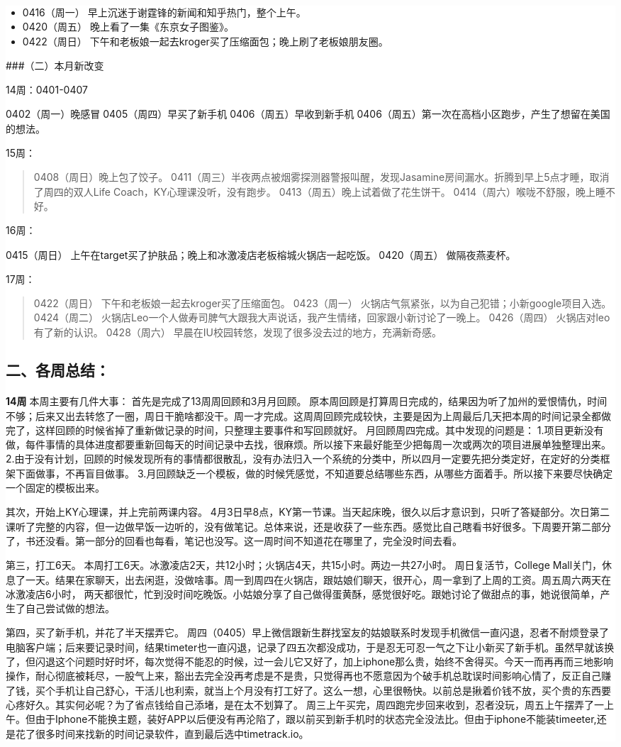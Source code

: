 * 0416（周一）  早上沉迷于谢霆锋的新闻和知乎热门，整个上午。
* 0420（周五）  晚上看了一集《东京女子图鉴》。
* 0422（周日）  下午和老板娘一起去kroger买了压缩面包；晚上刷了老板娘朋友圈。

###（二）本月新改变

14周：0401-0407
>
0402（周一）晚感冒
0405（周四）早买了新手机
0406（周五）早收到新手机
0406（周五）第一次在高档小区跑步，产生了想留在美国的想法。

15周：
>0408（周日）晚上包了饺子。
0411（周三）半夜两点被烟雾探测器警报叫醒，发现Jasamine房间漏水。折腾到早上5点才睡，取消了周四的双人Life Coach，KY心理课没听，没有跑步。
0413（周五）晚上试着做了花生饼干。
0414（周六）喉咙不舒服，晚上睡不好。

16周：
>
0415（周日）  上午在target买了护肤品；晚上和冰激凌店老板榕城火锅店一起吃饭。
0420（周五）  做隔夜燕麦杯。

17周：
>0422（周日）  下午和老板娘一起去kroger买了压缩面包。
0423（周一）  火锅店气氛紧张，以为自己犯错；小新google项目入选。
0424（周二）  火锅店Leo一个人做寿司脾气大跟我大声说话，我产生情绪，回家跟小新讨论了一晚上。
0426（周四）  火锅店对leo有了新的认识。
0428（周六）  早晨在IU校园转悠，发现了很多没去过的地方，充满新奇感。

## 二、各周总结：
**14周**
本周主要有几件大事：
首先是完成了13周周回顾和3月月回顾。
原本周回顾是打算周日完成的，结果因为听了加州的爱恨情仇，时间不够；后来又出去转悠了一圈，周日干脆啥都没干。周一才完成。这周周回顾完成较快，主要是因为上周最后几天把本周的时间记录全都做完了，这样回顾的时候省掉了重新做记录的时间，只整理主要事件和写回顾就好。
月回顾周四完成。其中发现的问题是：
1.项目更新没有做，每件事情的具体进度都要重新回每天的时间记录中去找，很麻烦。所以接下来最好能至少把每周一次或两次的项目进展单独整理出来。
2.由于没有计划，回顾的时候发现所有的事情都很散乱，没有办法归入一个系统的分类中，所以四月一定要先把分类定好，在定好的分类框架下面做事，不再盲目做事。
3.月回顾缺乏一个模板，做的时候凭感觉，不知道要总结哪些东西，从哪些方面着手。所以接下来要尽快确定一个固定的模板出来。

其次，开始上KY心理课，并上完前两课内容。
4月3日早8点，KY第一节课。当天起床晚，很久以后才意识到，只听了答疑部分。次日第二课听了完整的内容，但一边做早饭一边听的，没有做笔记。总体来说，还是收获了一些东西。感觉比自己瞎看书好很多。下周要开第二部分了，书还没看。第一部分的回看也每看，笔记也没写。这一周时间不知道花在哪里了，完全没时间去看。

第三，打工6天。
本周打工6天。冰激凌店2天，共12小时；火锅店4天，共15小时。两边一共27小时。
周日复活节，College Mall关门，休息了一天。结果在家聊天，出去闲逛，没做啥事。周一到周四在火锅店，跟姑娘们聊天，很开心，周一拿到了上周的工资。周五周六两天在冰激凌店6小时， 两天都很忙，忙到没时间吃晚饭。小姑娘分享了自己做得蛋黄酥，感觉很好吃。跟她讨论了做甜点的事，她说很简单，产生了自己尝试做的想法。

第四，买了新手机，并花了半天摆弄它。
周四（0405）早上微信跟新生群找室友的姑娘联系时发现手机微信一直闪退，忍者不耐烦登录了电脑客户端；后来要记录时间，结果timeter也一直闪退，记录了四五次都没成功，于是忍无可忍一气之下让小新买了新手机。虽然早就该换了，但闪退这个问题时好时坏，每次觉得不能忍的时候，过一会儿它又好了，加上iphone那么贵，始终不舍得买。今天一而再再而三地影响操作，耐心彻底被耗尽，一股气上来，豁出去完全没再考虑是不是贵，只觉得再也不愿意因为个破手机总耽误时间影响心情了，反正自己赚了钱，买个手机让自己舒心，干活儿也利索，就当上个月没有打工好了。这么一想，心里很畅快。以前总是揪着价钱不放，买个贵的东西要心疼好久。其实何必呢？为了省点钱给自己添堵，是在太不划算了。
周三上午买完，周四跑完步回来收到，忍者没玩，周五上午摆弄了一上午。但由于Iphone不能换主题，装好APP以后便没有再沦陷了，跟以前买到新手机时的状态完全没法比。但由于iphone不能装timeeter,还是花了很多时间来找新的时间记录软件，直到最后选中timetrack.io。
